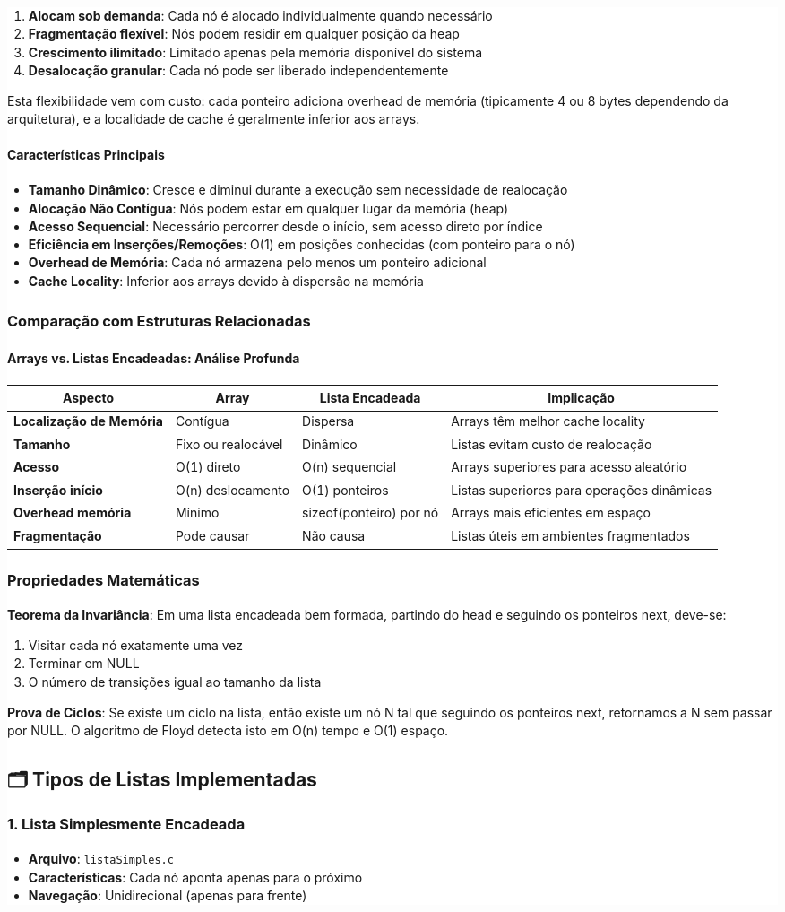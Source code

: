 1. **Alocam sob demanda**: Cada nó é alocado individualmente quando necessário
2. **Fragmentação flexível**: Nós podem residir em qualquer posição da heap
3. **Crescimento ilimitado**: Limitado apenas pela memória disponível do sistema
4. **Desalocação granular**: Cada nó pode ser liberado independentemente

Esta flexibilidade vem com custo: cada ponteiro adiciona overhead de memória (tipicamente 4 ou 8 bytes dependendo da arquitetura), e a localidade de cache é geralmente inferior aos arrays.

#### Características Principais

- **Tamanho Dinâmico**: Cresce e diminui durante a execução sem necessidade de realocação
- **Alocação Não Contígua**: Nós podem estar em qualquer lugar da memória (heap)
- **Acesso Sequencial**: Necessário percorrer desde o início, sem acesso direto por índice
- **Eficiência em Inserções/Remoções**: O(1) em posições conhecidas (com ponteiro para o nó)
- **Overhead de Memória**: Cada nó armazena pelo menos um ponteiro adicional
- **Cache Locality**: Inferior aos arrays devido à dispersão na memória

### Comparação com Estruturas Relacionadas

#### Arrays vs. Listas Encadeadas: Análise Profunda

| Aspecto | Array | Lista Encadeada | Implicação |
|---------|-------|-----------------|------------|
| **Localização de Memória** | Contígua | Dispersa | Arrays têm melhor cache locality |
| **Tamanho** | Fixo ou realocável | Dinâmico | Listas evitam custo de realocação |
| **Acesso** | O(1) direto | O(n) sequencial | Arrays superiores para acesso aleatório |
| **Inserção início** | O(n) deslocamento | O(1) ponteiros | Listas superiores para operações dinâmicas |
| **Overhead memória** | Mínimo | sizeof(ponteiro) por nó | Arrays mais eficientes em espaço |
| **Fragmentação** | Pode causar | Não causa | Listas úteis em ambientes fragmentados |

### Propriedades Matemáticas

**Teorema da Invariância**: Em uma lista encadeada bem formada, partindo do head e seguindo os ponteiros next, deve-se:
1. Visitar cada nó exatamente uma vez
2. Terminar em NULL
3. O número de transições igual ao tamanho da lista

**Prova de Ciclos**: Se existe um ciclo na lista, então existe um nó N tal que seguindo os ponteiros next, retornamos a N sem passar por NULL. O algoritmo de Floyd detecta isto em O(n) tempo e O(1) espaço.

## 🗂️ Tipos de Listas Implementadas

### 1. Lista Simplesmente Encadeada

- **Arquivo**: `listaSimples.c`
- **Características**: Cada nó aponta apenas para o próximo
- **Navegação**: Unidirecional (apenas para frente)

